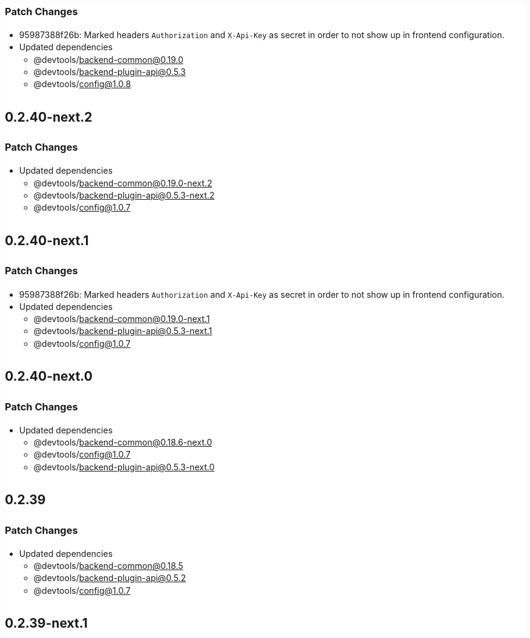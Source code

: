 ### Patch Changes

- 95987388f26b: Marked headers `Authorization` and `X-Api-Key` as secret in order to not show up in frontend configuration.
- Updated dependencies
  - @devtools/backend-common@0.19.0
  - @devtools/backend-plugin-api@0.5.3
  - @devtools/config@1.0.8

## 0.2.40-next.2

### Patch Changes

- Updated dependencies
  - @devtools/backend-common@0.19.0-next.2
  - @devtools/backend-plugin-api@0.5.3-next.2
  - @devtools/config@1.0.7

## 0.2.40-next.1

### Patch Changes

- 95987388f26b: Marked headers `Authorization` and `X-Api-Key` as secret in order to not show up in frontend configuration.
- Updated dependencies
  - @devtools/backend-common@0.19.0-next.1
  - @devtools/backend-plugin-api@0.5.3-next.1
  - @devtools/config@1.0.7

## 0.2.40-next.0

### Patch Changes

- Updated dependencies
  - @devtools/backend-common@0.18.6-next.0
  - @devtools/config@1.0.7
  - @devtools/backend-plugin-api@0.5.3-next.0

## 0.2.39

### Patch Changes

- Updated dependencies
  - @devtools/backend-common@0.18.5
  - @devtools/backend-plugin-api@0.5.2
  - @devtools/config@1.0.7

## 0.2.39-next.1
